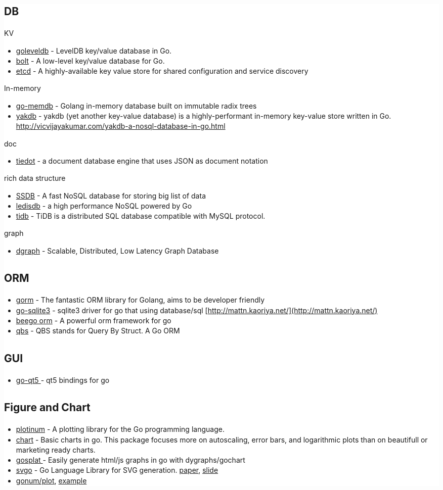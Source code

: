 ## DB

KV

- [goleveldb](https://github.com/syndtr/goleveldb) - LevelDB key/value database in Go.
- [bolt](https://github.com/boltdb/bolt) - A low-level key/value database for Go.
- [etcd](https://github.com/coreos/etcd) - A highly-available key value store for shared configuration and service discovery

In-memory

- [go-memdb](https://github.com/hashicorp/go-memdb) - Golang in-memory database built on immutable radix trees
- [yakdb](https://github.com/needcaffeine/yakdb) - yakdb (yet another key-value database) is a highly-performant in-memory key-value store written in Go. http://vicvijayakumar.com/yakdb-a-nosql-database-in-go.html

doc

- [tiedot](https://github.com/HouzuoGuo/tiedot) - a document database engine that uses JSON as document notation

rich data structure

- [SSDB](https://github.com/ideawu/ssdb) - A fast NoSQL database for storing big list of data
- [ledisdb](https://github.com/siddontang/ledisdb) - a high performance NoSQL powered by Go
- [tidb](https://github.com/pingcap/tidb) - TiDB is a distributed SQL database compatible with MySQL protocol.

graph

- [dgraph](https://github.com/dgraph-io/dgraph) - Scalable, Distributed, Low Latency Graph Database
## ORM

- [gorm](https://github.com/jinzhu/gorm) - The fantastic ORM library for Golang, aims to be developer friendly
- [go-sqlite3](https://github.com/mattn/go-sqlite3) - sqlite3 driver for go that using database/sql [http://mattn.kaoriya.net/](http://mattn.kaoriya.net/)
- [beego orm](https://github.com/astaxie/beego/tree/master/orm) - A powerful orm framework for go
- [qbs](https://github.com/coocood/) - QBS stands for Query By Struct. A Go ORM

## GUI

- [go-qt5 ](https://github.com/salviati/go-qt5)- qt5 bindings for go

## Figure and Chart

- [plotinum](https://code.google.com/p/plotinum/) - A plotting library for the Go programming language.
- [chart](https://github.com/vdobler/chart) - Basic charts in go. This package focuses more on autoscaling, error bars, and logarithmic plots than on beautifull or marketing ready charts.
- [gosplat ](https://github.com/agonopol/gosplat)- Easily generate html/js graphs in go with dygraphs/gochart
- [svgo](https://github.com/ajstarks/svgo) - Go Language Library for SVG generation. [paper](http://www.svgopen.org/2011/papers/34-SVGo_a_Go_Library_for_SVG_generation/), [slide](https://speakerdeck.com/ajstarks/programming-pictures-with-svgo)
- [gonum/plot](https://github.com/gonum/plot/wiki/Example-plots), [example](https://github.com/gonum/plot/wiki/Example-plots)
